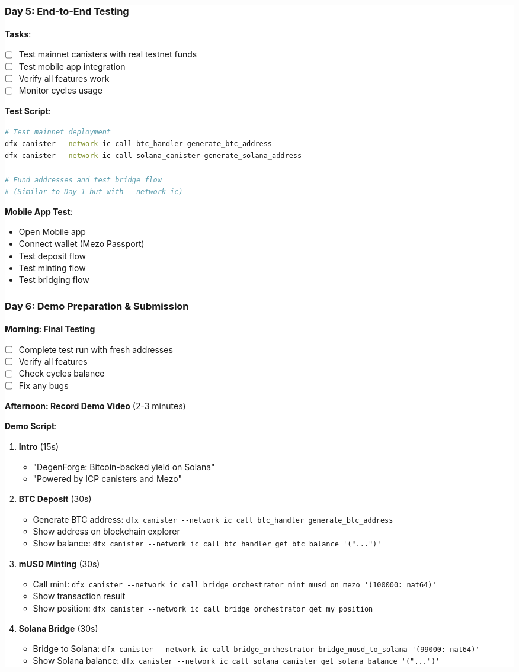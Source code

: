 ### Day 5: End-to-End Testing

**Tasks**:
- [ ] Test mainnet canisters with real testnet funds
- [ ] Test mobile app integration
- [ ] Verify all features work
- [ ] Monitor cycles usage

**Test Script**:
```bash
# Test mainnet deployment
dfx canister --network ic call btc_handler generate_btc_address
dfx canister --network ic call solana_canister generate_solana_address

# Fund addresses and test bridge flow
# (Similar to Day 1 but with --network ic)
```

**Mobile App Test**:
- Open Mobile app
- Connect wallet (Mezo Passport)
- Test deposit flow
- Test minting flow
- Test bridging flow

### Day 6: Demo Preparation & Submission

**Morning: Final Testing**
- [ ] Complete test run with fresh addresses
- [ ] Verify all features
- [ ] Check cycles balance
- [ ] Fix any bugs

**Afternoon: Record Demo Video** (2-3 minutes)

**Demo Script**:
1. **Intro** (15s)
   - "DegenForge: Bitcoin-backed yield on Solana"
   - "Powered by ICP canisters and Mezo"

2. **BTC Deposit** (30s)
   - Generate BTC address: `dfx canister --network ic call btc_handler generate_btc_address`
   - Show address on blockchain explorer
   - Show balance: `dfx canister --network ic call btc_handler get_btc_balance '("...")'`

3. **mUSD Minting** (30s)
   - Call mint: `dfx canister --network ic call bridge_orchestrator mint_musd_on_mezo '(100000: nat64)'`
   - Show transaction result
   - Show position: `dfx canister --network ic call bridge_orchestrator get_my_position`

4. **Solana Bridge** (30s)
   - Bridge to Solana: `dfx canister --network ic call bridge_orchestrator bridge_musd_to_solana '(99000: nat64)'`
   - Show Solana balance: `dfx canister --network ic call solana_canister get_solana_balance '("...")'`
